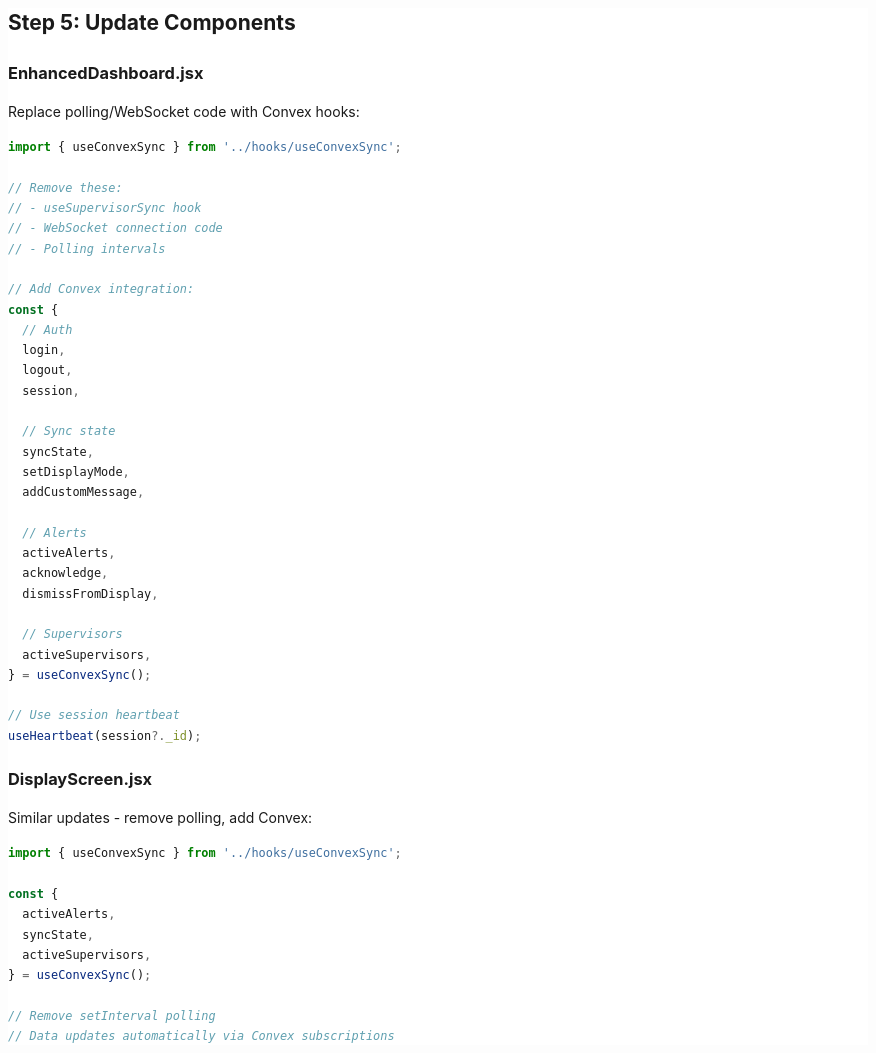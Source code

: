 ## Step 5: Update Components

### EnhancedDashboard.jsx
Replace polling/WebSocket code with Convex hooks:

```javascript
import { useConvexSync } from '../hooks/useConvexSync';

// Remove these:
// - useSupervisorSync hook
// - WebSocket connection code
// - Polling intervals

// Add Convex integration:
const {
  // Auth
  login,
  logout,
  session,
  
  // Sync state
  syncState,
  setDisplayMode,
  addCustomMessage,
  
  // Alerts
  activeAlerts,
  acknowledge,
  dismissFromDisplay,
  
  // Supervisors
  activeSupervisors,
} = useConvexSync();

// Use session heartbeat
useHeartbeat(session?._id);
```

### DisplayScreen.jsx
Similar updates - remove polling, add Convex:

```javascript
import { useConvexSync } from '../hooks/useConvexSync';

const {
  activeAlerts,
  syncState,
  activeSupervisors,
} = useConvexSync();

// Remove setInterval polling
// Data updates automatically via Convex subscriptions
```
